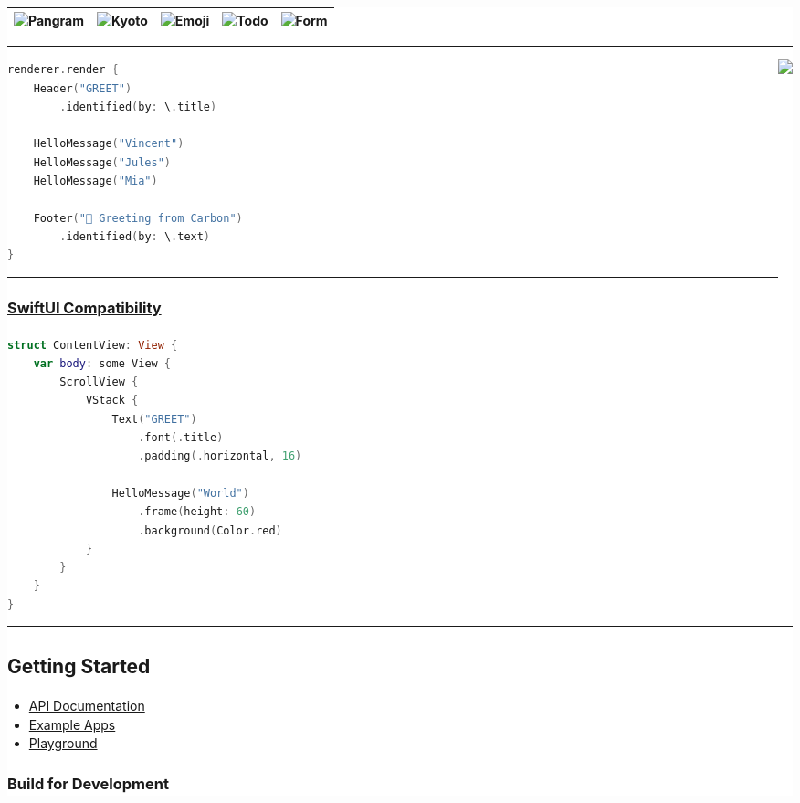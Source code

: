 |![Pangram](https://raw.githubusercontent.com/ra1028/Carbon/master/assets/pangram.gif)|![Kyoto](https://raw.githubusercontent.com/ra1028/Carbon/master/assets/kyoto.gif)|![Emoji](https://raw.githubusercontent.com/ra1028/Carbon/master/assets/emoji.gif)|![Todo](https://raw.githubusercontent.com/ra1028/Carbon/master/assets/todo.gif)|![Form](https://raw.githubusercontent.com/ra1028/Carbon/master/assets/form.gif)|
|:----------------------------:|:------------------------:|:------------------------:|:----------------------:|:----------------------:|

---

<img src="https://raw.githubusercontent.com/ra1028/Carbon/master/assets/hello.png" height=240 align=right>

```swift
renderer.render {
    Header("GREET")
        .identified(by: \.title)

    HelloMessage("Vincent")
    HelloMessage("Jules")
    HelloMessage("Mia")

    Footer("👋 Greeting from Carbon")
        .identified(by: \.text)
}
```

---

### [SwiftUI Compatibility](https://github.com/ra1028/Carbon#swiftui-compatibility-1)

```swift
struct ContentView: View {
    var body: some View {
        ScrollView {
            VStack {
                Text("GREET")
                    .font(.title)
                    .padding(.horizontal, 16)

                HelloMessage("World")
                    .frame(height: 60)
                    .background(Color.red)
            }
        }
    }
}
```

---

## Getting Started

- [API Documentation](https://ra1028.github.io/Carbon)
- [Example Apps](https://github.com/ra1028/Carbon/tree/master/Examples)
- [Playground](https://github.com/ra1028/Carbon/blob/master/Carbon.playground/Contents.swift)

### Build for Development
